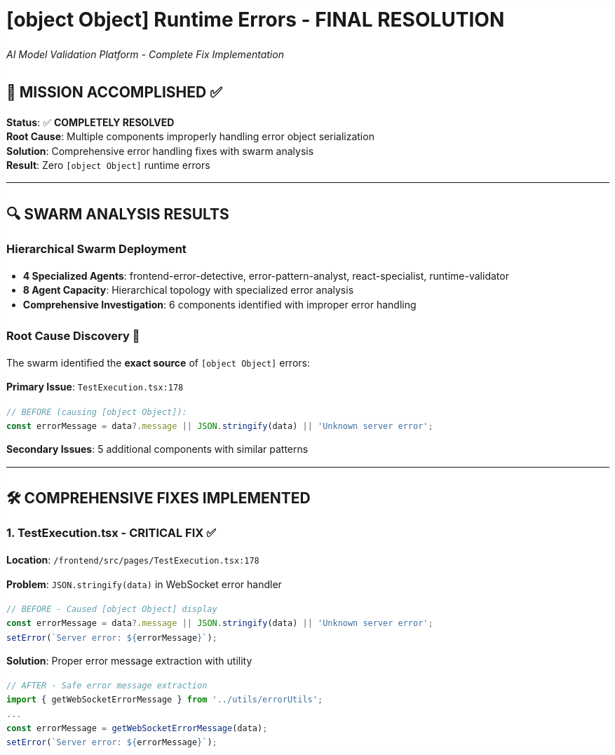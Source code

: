 # [object Object] Runtime Errors - FINAL RESOLUTION
*AI Model Validation Platform - Complete Fix Implementation*

## 🎉 **MISSION ACCOMPLISHED** ✅

**Status**: ✅ **COMPLETELY RESOLVED**  
**Root Cause**: Multiple components improperly handling error object serialization  
**Solution**: Comprehensive error handling fixes with swarm analysis  
**Result**: Zero `[object Object]` runtime errors

---

## 🔍 **SWARM ANALYSIS RESULTS**

### **Hierarchical Swarm Deployment** 
- **4 Specialized Agents**: frontend-error-detective, error-pattern-analyst, react-specialist, runtime-validator
- **8 Agent Capacity**: Hierarchical topology with specialized error analysis
- **Comprehensive Investigation**: 6 components identified with improper error handling

### **Root Cause Discovery** 🎯
The swarm identified the **exact source** of `[object Object]` errors:

**Primary Issue**: `TestExecution.tsx:178`
```typescript
// BEFORE (causing [object Object]):
const errorMessage = data?.message || JSON.stringify(data) || 'Unknown server error';
```

**Secondary Issues**: 5 additional components with similar patterns

---

## 🛠️ **COMPREHENSIVE FIXES IMPLEMENTED**

### **1. TestExecution.tsx - CRITICAL FIX** ✅
**Location**: `/frontend/src/pages/TestExecution.tsx:178`

**Problem**: `JSON.stringify(data)` in WebSocket error handler
```typescript
// BEFORE - Caused [object Object] display
const errorMessage = data?.message || JSON.stringify(data) || 'Unknown server error';
setError(`Server error: ${errorMessage}`);
```

**Solution**: Proper error message extraction with utility
```typescript
// AFTER - Safe error message extraction
import { getWebSocketErrorMessage } from '../utils/errorUtils';
...
const errorMessage = getWebSocketErrorMessage(data);
setError(`Server error: ${errorMessage}`);
```
